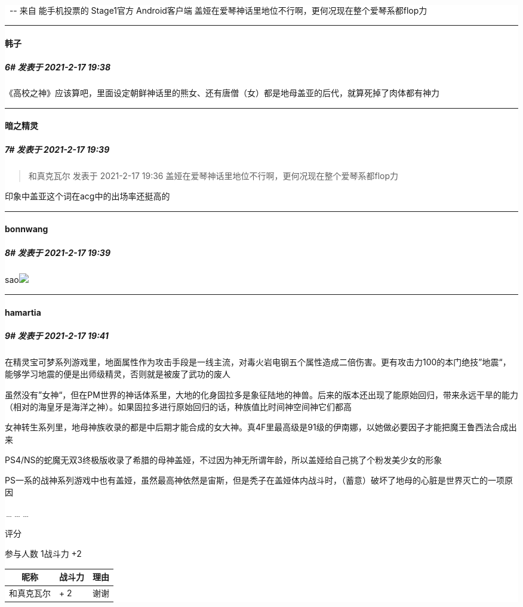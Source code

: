   -- 来自 能手机投票的 Stage1官方 Android客户端</blockquote>
盖娅在爱琴神话里地位不行啊，更何况现在整个爱琴系都flop力


-----

####  韩子  
##### 6#       发表于 2021-2-17 19:38


《高校之神》应该算吧，里面设定朝鲜神话里的熊女、还有唐僧（女）都是地母盖亚的后代，就算死掉了肉体都有神力


-----

####  暗之精灵  
##### 7#       发表于 2021-2-17 19:39


<blockquote>和真克瓦尔 发表于 2021-2-17 19:36
盖娅在爱琴神话里地位不行啊，更何况现在整个爱琴系都flop力</blockquote>
印象中盖亚这个词在acg中的出场率还挺高的


-----

####  bonnwang  
##### 8#       发表于 2021-2-17 19:39


sao<img src="https://static.saraba1st.com/image/smiley/face2017/028.png" referrerpolicy="no-referrer">


-----

####  hamartia  
##### 9#       发表于 2021-2-17 19:41


在精灵宝可梦系列游戏里，地面属性作为攻击手段是一线主流，对毒火岩电钢五个属性造成二倍伤害。更有攻击力100的本门绝技”地震“，能够学习地震的便是出师级精灵，否则就是被废了武功的废人

虽然没有”女神“，但在PM世界的神话体系里，大地的化身固拉多是象征陆地的神兽。后来的版本还出现了能原始回归，带来永远干旱的能力（相对的海皇牙是海洋之神）。如果固拉多进行原始回归的话，种族值比时间神空间神它们都高


女神转生系列里，地母神族收录的都是中后期才能合成的女大神。真4F里最高级是91级的伊南娜，以她做必要因子才能把魔王鲁西法合成出来


PS4/NS的蛇魔无双3终极版收录了希腊的母神盖娅，不过因为神无所谓年龄，所以盖娅给自己挑了个粉发美少女的形象


PS一系的战神系列游戏中也有盖娅，虽然最高神依然是宙斯，但是秃子在盖娅体内战斗时，（蓄意）破坏了地母的心脏是世界灭亡的一项原因


﹍﹍﹍

评分


 参与人数 1战斗力 +2

|昵称|战斗力|理由|
|----|---|---|
| 和真克瓦尔| + 2|谢谢|
